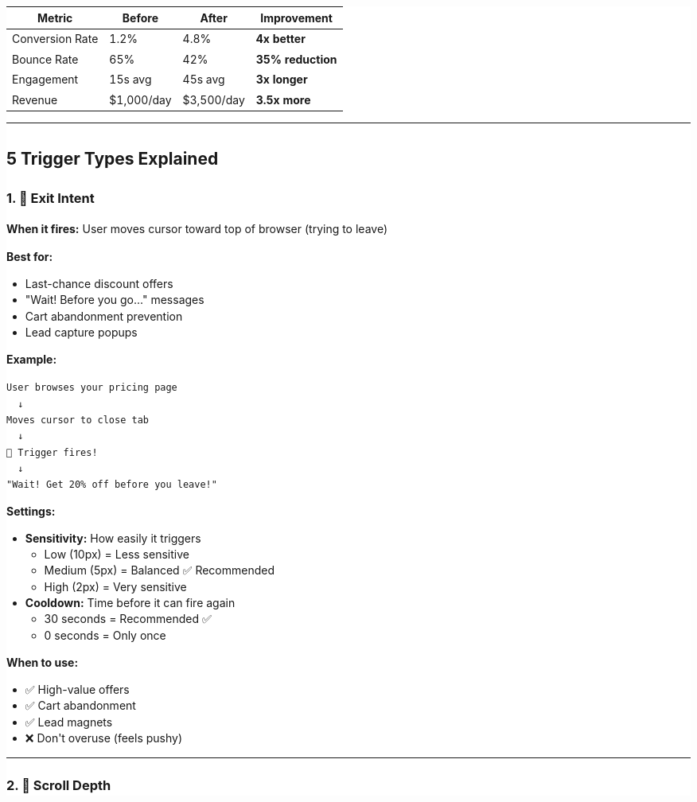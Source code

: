 | **Metric** | **Before** | **After** | **Improvement** |
|------------|------------|-----------|-----------------|
| Conversion Rate | 1.2% | 4.8% | **4x better** |
| Bounce Rate | 65% | 42% | **35% reduction** |
| Engagement | 15s avg | 45s avg | **3x longer** |
| Revenue | $1,000/day | $3,500/day | **3.5x more** |

---

## 5 Trigger Types Explained

### **1. 🎯 Exit Intent**

**When it fires:** User moves cursor toward top of browser (trying to leave)

**Best for:**
- Last-chance discount offers
- "Wait! Before you go..." messages
- Cart abandonment prevention
- Lead capture popups

**Example:**
```
User browses your pricing page
  ↓
Moves cursor to close tab
  ↓
🎯 Trigger fires!
  ↓
"Wait! Get 20% off before you leave!"
```

**Settings:**
- **Sensitivity:** How easily it triggers
  - Low (10px) = Less sensitive
  - Medium (5px) = Balanced ✅ Recommended
  - High (2px) = Very sensitive
- **Cooldown:** Time before it can fire again
  - 30 seconds = Recommended ✅
  - 0 seconds = Only once

**When to use:**
- ✅ High-value offers
- ✅ Cart abandonment
- ✅ Lead magnets
- ❌ Don't overuse (feels pushy)

---

### **2. 📜 Scroll Depth**
